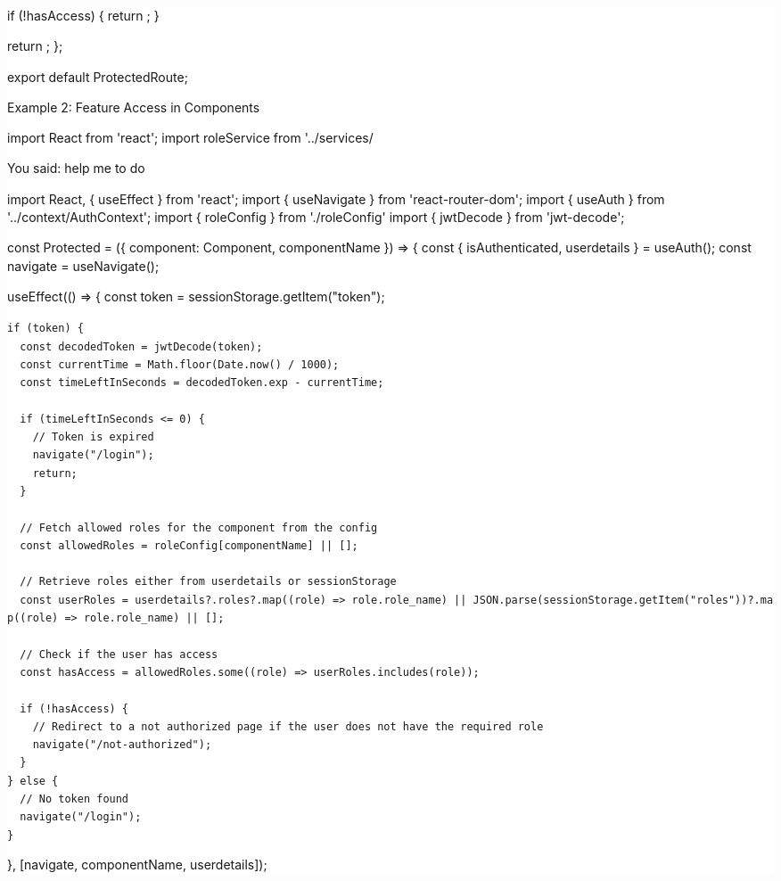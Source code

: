   if (!hasAccess) {
    return <Navigate to="/unauthorized" replace />;
  }

  return <Component />;
};

export default ProtectedRoute;

Example 2: Feature Access in Components

import React from 'react';
import roleService from '../services/

You said:
help me to do 

import React, { useEffect } from 'react';
import { useNavigate } from 'react-router-dom';
import { useAuth } from '../context/AuthContext';
import { roleConfig } from './roleConfig'
import { jwtDecode } from 'jwt-decode';

const Protected = ({ component: Component, componentName }) => {
  const { isAuthenticated, userdetails } = useAuth();
  const navigate = useNavigate();

  useEffect(() => {
    const token = sessionStorage.getItem("token");

    if (token) {
      const decodedToken = jwtDecode(token);
      const currentTime = Math.floor(Date.now() / 1000);
      const timeLeftInSeconds = decodedToken.exp - currentTime;

      if (timeLeftInSeconds <= 0) {
        // Token is expired
        navigate("/login");
        return;
      }

      // Fetch allowed roles for the component from the config
      const allowedRoles = roleConfig[componentName] || [];
      
      // Retrieve roles either from userdetails or sessionStorage
      const userRoles = userdetails?.roles?.map((role) => role.role_name) || JSON.parse(sessionStorage.getItem("roles"))?.map((role) => role.role_name) || [];
      
      // Check if the user has access
      const hasAccess = allowedRoles.some((role) => userRoles.includes(role));

      if (!hasAccess) {
        // Redirect to a not authorized page if the user does not have the required role
        navigate("/not-authorized");
      }
    } else {
      // No token found
      navigate("/login");
    }
  }, [navigate, componentName, userdetails]);
